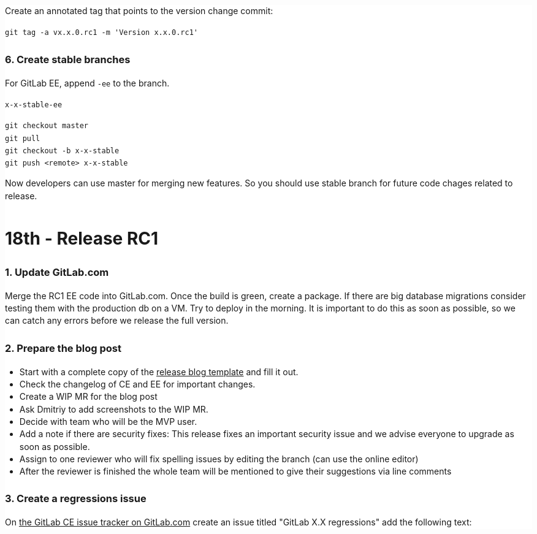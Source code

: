 Create an annotated tag that points to the version change commit:

```
git tag -a vx.x.0.rc1 -m 'Version x.x.0.rc1'
```

### **6. Create stable branches**

For GitLab EE, append `-ee` to the branch.

`x-x-stable-ee`

```
git checkout master
git pull
git checkout -b x-x-stable
git push <remote> x-x-stable
```

Now developers can use master for merging new features.
So you should use stable branch for future code chages related to release.


# **18th - Release RC1**

### **1. Update GitLab.com**

Merge the RC1 EE code into GitLab.com.
Once the build is green, create a package.
If there are big database migrations consider testing them with the production db on a VM.
Try to deploy in the morning.
It is important to do this as soon as possible, so we can catch any errors before we release the full version.

### **2. Prepare the blog post**

- Start with a complete copy of the [release blog template](https://gitlab.com/gitlab-com/www-gitlab-com/blob/master/doc/release_blog_template.md) and fill it out.
- Check the changelog of CE and EE for important changes.
- Create a WIP MR for the blog post
- Ask Dmitriy to add screenshots to the WIP MR.
- Decide with team who will be the MVP user.
- Add a note if there are security fixes: This release fixes an important security issue and we advise everyone to upgrade as soon as possible.
- Assign to one reviewer who will fix spelling issues by editing the branch (can use the online editor)
- After the reviewer is finished the whole team will be mentioned to give their suggestions via line comments

### **3. Create a regressions issue**

On [the GitLab CE issue tracker on GitLab.com](https://gitlab.com/gitlab-org/gitlab-ce/issues/) create an issue titled "GitLab X.X regressions" add the following text:
